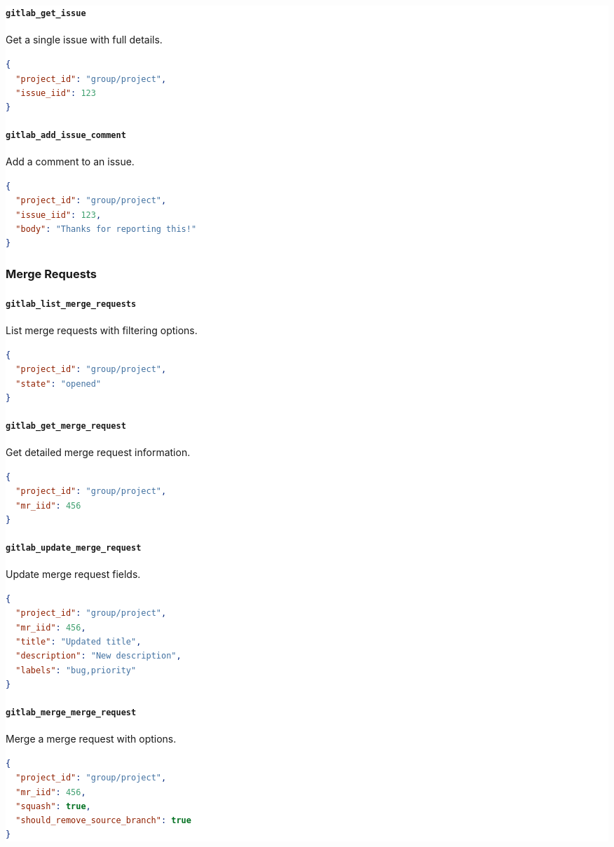 #### `gitlab_get_issue`
Get a single issue with full details.
```json
{
  "project_id": "group/project",
  "issue_iid": 123
}
```

#### `gitlab_add_issue_comment`
Add a comment to an issue.
```json
{
  "project_id": "group/project",
  "issue_iid": 123,
  "body": "Thanks for reporting this!"
}
```

### Merge Requests

#### `gitlab_list_merge_requests`
List merge requests with filtering options.
```json
{
  "project_id": "group/project",
  "state": "opened"
}
```

#### `gitlab_get_merge_request`
Get detailed merge request information.
```json
{
  "project_id": "group/project",
  "mr_iid": 456
}
```

#### `gitlab_update_merge_request`
Update merge request fields.
```json
{
  "project_id": "group/project",
  "mr_iid": 456,
  "title": "Updated title",
  "description": "New description",
  "labels": "bug,priority"
}
```

#### `gitlab_merge_merge_request`
Merge a merge request with options.
```json
{
  "project_id": "group/project",
  "mr_iid": 456,
  "squash": true,
  "should_remove_source_branch": true
}
```

